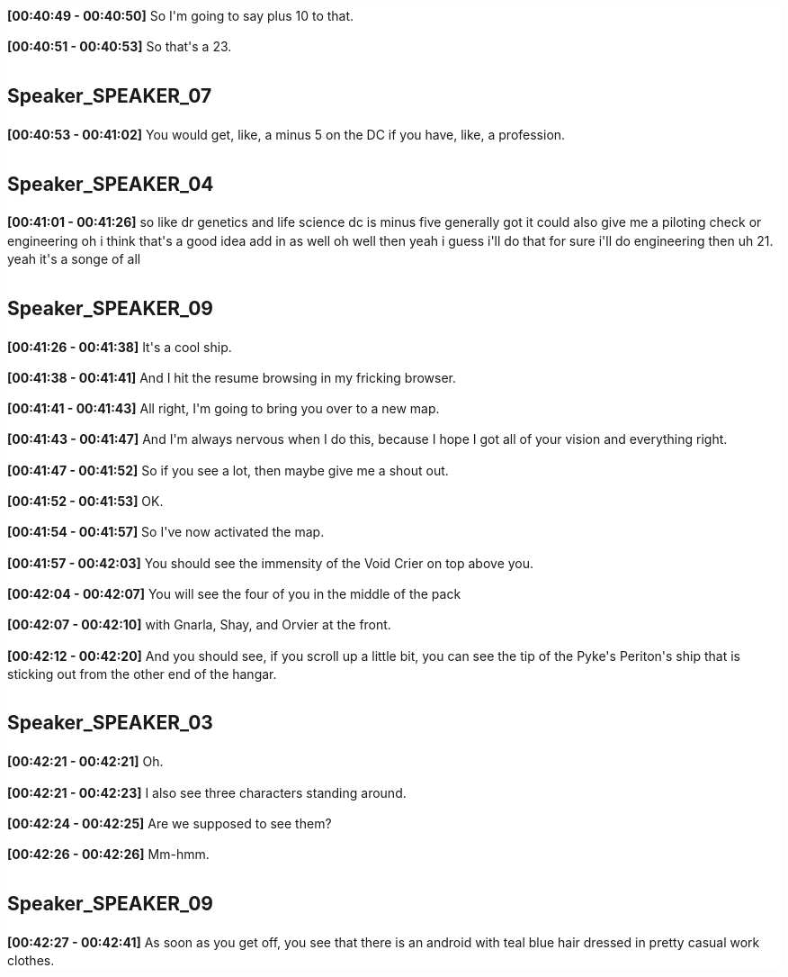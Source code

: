**[00:40:49 - 00:40:50]** So I'm going to say plus 10 to that.

**[00:40:51 - 00:40:53]** So that's a 23.


## Speaker_SPEAKER_07

**[00:40:53 - 00:41:02]** You would get, like, a minus 5 on the DC if you have, like, a profession.


## Speaker_SPEAKER_04

**[00:41:01 - 00:41:26]** so like dr genetics and life science dc is minus five generally got it could also give me a piloting check or engineering oh i think that's a good idea add in as well oh well then yeah i guess i'll do that for sure i'll do engineering then uh 21. yeah it's a songe of all


## Speaker_SPEAKER_09

**[00:41:26 - 00:41:38]** It's a cool ship.

**[00:41:38 - 00:41:41]** And I hit the resume browsing in my fricking browser.

**[00:41:41 - 00:41:43]** All right, I'm going to bring you over to a new map.

**[00:41:43 - 00:41:47]** And I'm always nervous when I do this, because I hope I got all of your vision and everything right.

**[00:41:47 - 00:41:52]** So if you see a lot, then maybe give me a shout out.

**[00:41:52 - 00:41:53]** OK.

**[00:41:54 - 00:41:57]** So I've now activated the map.

**[00:41:57 - 00:42:03]** You should see the immensity of the Void Crier on top above you.

**[00:42:04 - 00:42:07]** You will see the four of you in the middle of the pack

**[00:42:07 - 00:42:10]** with Gnarla, Shay, and Orvier at the front.

**[00:42:12 - 00:42:20]** And you should see, if you scroll up a little bit, you can see the tip of the Pyke's Periton's ship that is sticking out from the other end of the hangar.


## Speaker_SPEAKER_03

**[00:42:21 - 00:42:21]** Oh.

**[00:42:21 - 00:42:23]** I also see three characters standing around.

**[00:42:24 - 00:42:25]** Are we supposed to see them?

**[00:42:26 - 00:42:26]** Mm-hmm.


## Speaker_SPEAKER_09

**[00:42:27 - 00:42:41]** As soon as you get off, you see that there is an android with teal blue hair dressed in pretty casual work clothes.
